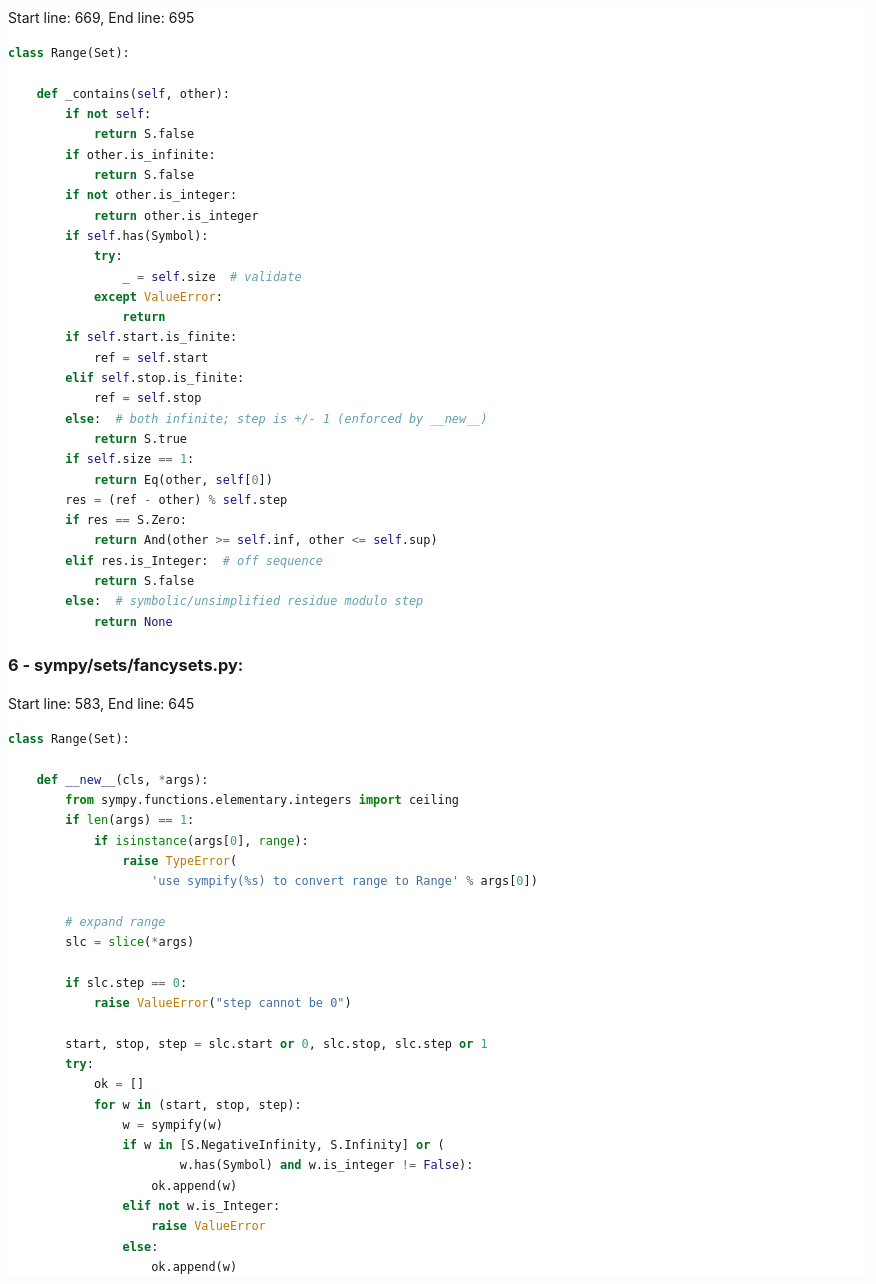 Start line: 669, End line: 695

```python
class Range(Set):

    def _contains(self, other):
        if not self:
            return S.false
        if other.is_infinite:
            return S.false
        if not other.is_integer:
            return other.is_integer
        if self.has(Symbol):
            try:
                _ = self.size  # validate
            except ValueError:
                return
        if self.start.is_finite:
            ref = self.start
        elif self.stop.is_finite:
            ref = self.stop
        else:  # both infinite; step is +/- 1 (enforced by __new__)
            return S.true
        if self.size == 1:
            return Eq(other, self[0])
        res = (ref - other) % self.step
        if res == S.Zero:
            return And(other >= self.inf, other <= self.sup)
        elif res.is_Integer:  # off sequence
            return S.false
        else:  # symbolic/unsimplified residue modulo step
            return None
```
### 6 - sympy/sets/fancysets.py:

Start line: 583, End line: 645

```python
class Range(Set):

    def __new__(cls, *args):
        from sympy.functions.elementary.integers import ceiling
        if len(args) == 1:
            if isinstance(args[0], range):
                raise TypeError(
                    'use sympify(%s) to convert range to Range' % args[0])

        # expand range
        slc = slice(*args)

        if slc.step == 0:
            raise ValueError("step cannot be 0")

        start, stop, step = slc.start or 0, slc.stop, slc.step or 1
        try:
            ok = []
            for w in (start, stop, step):
                w = sympify(w)
                if w in [S.NegativeInfinity, S.Infinity] or (
                        w.has(Symbol) and w.is_integer != False):
                    ok.append(w)
                elif not w.is_Integer:
                    raise ValueError
                else:
                    ok.append(w)
```